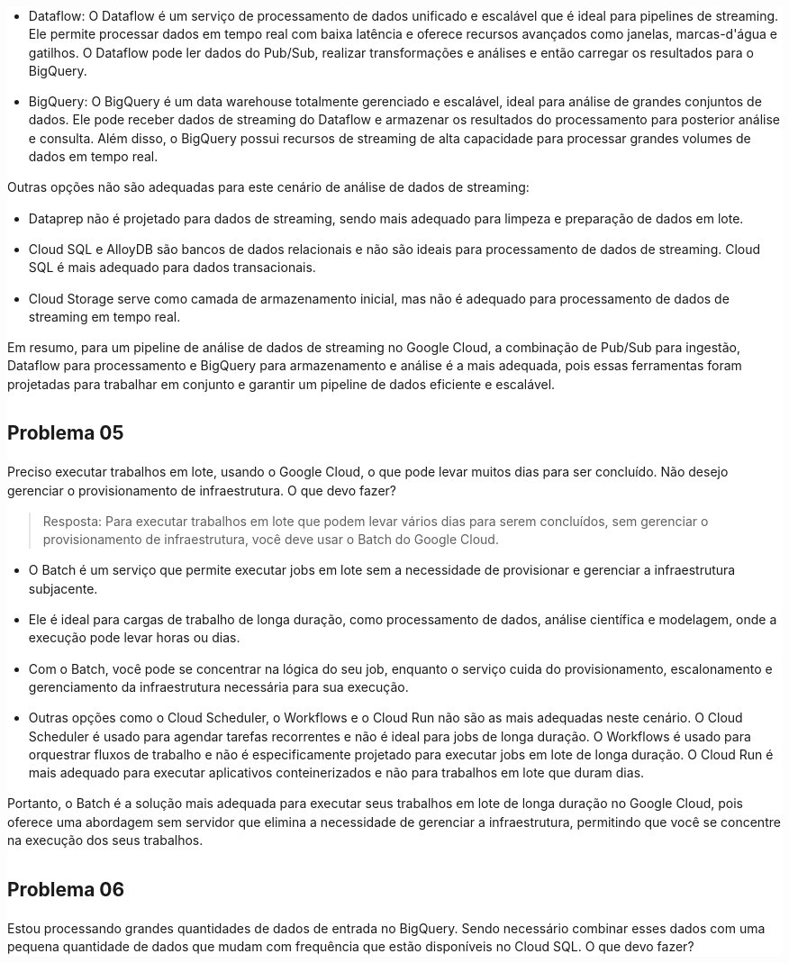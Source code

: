 - Dataflow: O Dataflow é um serviço de processamento de dados unificado e escalável que é ideal para pipelines de streaming. Ele permite processar dados em tempo real com baixa latência e oferece recursos avançados como janelas, marcas-d'água e gatilhos. O Dataflow pode ler dados do Pub/Sub, realizar transformações e análises e então carregar os resultados para o BigQuery.

- BigQuery: O BigQuery é um data warehouse totalmente gerenciado e escalável, ideal para análise de grandes conjuntos de dados. Ele pode receber dados de streaming do Dataflow e armazenar os resultados do processamento para posterior análise e consulta. Além disso, o BigQuery possui recursos de streaming de alta capacidade para processar grandes volumes de dados em tempo real.

Outras opções não são adequadas para este cenário de análise de dados de streaming:

- Dataprep não é projetado para dados de streaming, sendo mais adequado para limpeza e preparação de dados em lote.

- Cloud SQL e AlloyDB são bancos de dados relacionais e não são ideais para processamento de dados de streaming. Cloud SQL é mais adequado para dados transacionais.

- Cloud Storage serve como camada de armazenamento inicial, mas não é adequado para processamento de dados de streaming em tempo real.

Em resumo, para um pipeline de análise de dados de streaming no Google Cloud, a combinação de Pub/Sub para ingestão, Dataflow para processamento e BigQuery para armazenamento e análise é a mais adequada, pois essas ferramentas foram projetadas para trabalhar em conjunto e garantir um pipeline de dados eficiente e escalável.

## Problema 05

Preciso executar trabalhos em lote, usando o Google Cloud, o que pode levar muitos dias para ser concluído. Não desejo gerenciar o provisionamento de infraestrutura. O que devo fazer?

> Resposta: Para executar trabalhos em lote que podem levar vários dias para serem concluídos, sem gerenciar o provisionamento de infraestrutura, você deve usar o Batch do Google Cloud.

- O Batch é um serviço que permite executar jobs em lote sem a necessidade de provisionar e gerenciar a infraestrutura subjacente.

- Ele é ideal para cargas de trabalho de longa duração, como processamento de dados, análise científica e modelagem, onde a execução pode levar horas ou dias.

- Com o Batch, você pode se concentrar na lógica do seu job, enquanto o serviço cuida do provisionamento, escalonamento e gerenciamento da infraestrutura necessária para sua execução.

- Outras opções como o Cloud Scheduler, o Workflows e o Cloud Run não são as mais adequadas neste cenário. O Cloud Scheduler é usado para agendar tarefas recorrentes e não é ideal para jobs de longa duração. O Workflows é usado para orquestrar fluxos de trabalho e não é especificamente projetado para executar jobs em lote de longa duração. O Cloud Run é mais adequado para executar aplicativos conteinerizados e não para trabalhos em lote que duram dias.

Portanto, o Batch é a solução mais adequada para executar seus trabalhos em lote de longa duração no Google Cloud, pois oferece uma abordagem sem servidor que elimina a necessidade de gerenciar a infraestrutura, permitindo que você se concentre na execução dos seus trabalhos.

## Problema 06

Estou processando grandes quantidades de dados de entrada no BigQuery. Sendo necessário combinar esses dados com uma pequena quantidade de dados que mudam com frequência que estão disponíveis no Cloud SQL. O que devo fazer?
